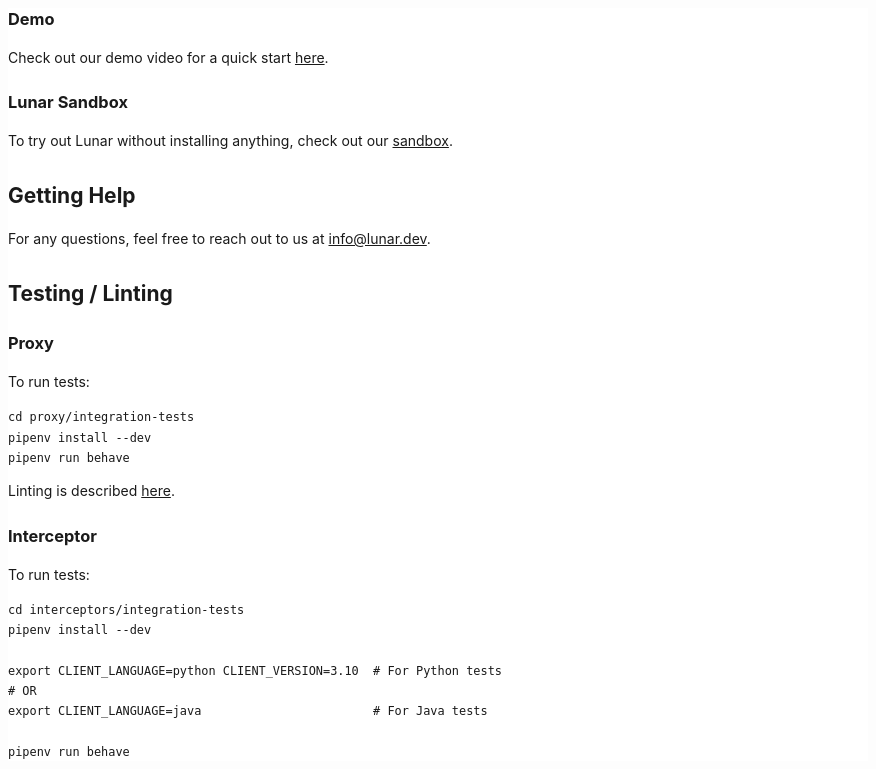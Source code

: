 ### Demo

Check out our demo video for a quick start [here](https://youtu.be/ObJDfbSB5N8).

### Lunar Sandbox

To try out Lunar without installing anything, check out our [sandbox](https://lunar.dev/sandbox).

## Getting Help

For any questions, feel free to reach out to us at [info@lunar.dev](mailto:info@lunar.dev).

## Testing / Linting

### Proxy

To run tests:

```
cd proxy/integration-tests
pipenv install --dev
pipenv run behave
```

Linting is described [here](https://github.com/TheLunarCompany/lunar/blob/main/readme-files/LINTING.md).

### Interceptor

To run tests:

```
cd interceptors/integration-tests
pipenv install --dev

export CLIENT_LANGUAGE=python CLIENT_VERSION=3.10  # For Python tests
# OR
export CLIENT_LANGUAGE=java                        # For Java tests

pipenv run behave
```
